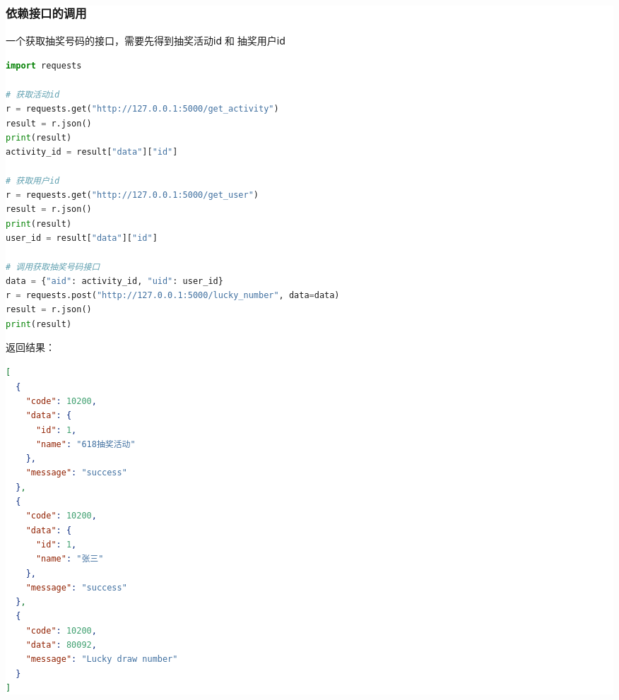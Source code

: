 ### 依赖接口的调用

一个获取抽奖号码的接口，需要先得到抽奖活动id 和 抽奖用户id

```python
import requests

# 获取活动id
r = requests.get("http://127.0.0.1:5000/get_activity")
result = r.json()
print(result)
activity_id = result["data"]["id"]

# 获取用户id
r = requests.get("http://127.0.0.1:5000/get_user")
result = r.json()
print(result)
user_id = result["data"]["id"]

# 调用获取抽奖号码接口
data = {"aid": activity_id, "uid": user_id}
r = requests.post("http://127.0.0.1:5000/lucky_number", data=data)
result = r.json()
print(result)
````

返回结果：

```json
[
  {
    "code": 10200,
    "data": {
      "id": 1,
      "name": "618抽奖活动"
    },
    "message": "success"
  },
  {
    "code": 10200,
    "data": {
      "id": 1,
      "name": "张三"
    },
    "message": "success"
  },
  {
    "code": 10200,
    "data": 80092,
    "message": "Lucky draw number"
  }
]
```
